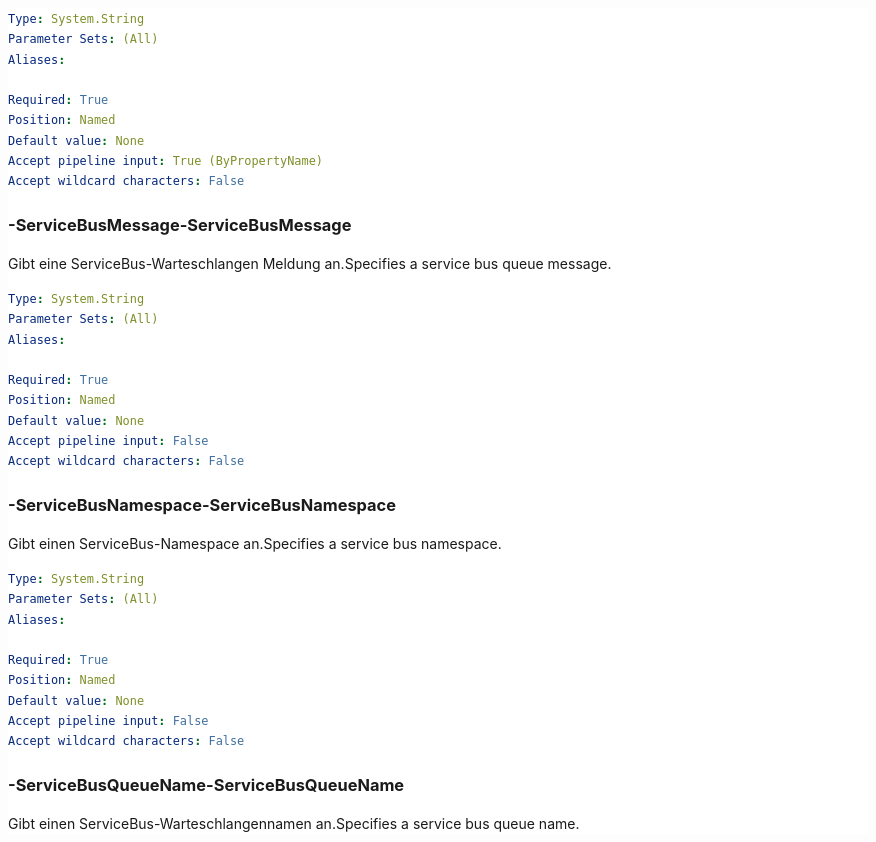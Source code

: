 ```yaml
Type: System.String
Parameter Sets: (All)
Aliases: 

Required: True
Position: Named
Default value: None
Accept pipeline input: True (ByPropertyName)
Accept wildcard characters: False
```

### <span data-ttu-id="26ba9-148">-ServiceBusMessage</span><span class="sxs-lookup"><span data-stu-id="26ba9-148">-ServiceBusMessage</span></span>
<span data-ttu-id="26ba9-149">Gibt eine ServiceBus-Warteschlangen Meldung an.</span><span class="sxs-lookup"><span data-stu-id="26ba9-149">Specifies a service bus queue message.</span></span>

```yaml
Type: System.String
Parameter Sets: (All)
Aliases: 

Required: True
Position: Named
Default value: None
Accept pipeline input: False
Accept wildcard characters: False
```

### <span data-ttu-id="26ba9-150">-ServiceBusNamespace</span><span class="sxs-lookup"><span data-stu-id="26ba9-150">-ServiceBusNamespace</span></span>
<span data-ttu-id="26ba9-151">Gibt einen ServiceBus-Namespace an.</span><span class="sxs-lookup"><span data-stu-id="26ba9-151">Specifies a service bus namespace.</span></span>

```yaml
Type: System.String
Parameter Sets: (All)
Aliases: 

Required: True
Position: Named
Default value: None
Accept pipeline input: False
Accept wildcard characters: False
```

### <span data-ttu-id="26ba9-152">-ServiceBusQueueName</span><span class="sxs-lookup"><span data-stu-id="26ba9-152">-ServiceBusQueueName</span></span>
<span data-ttu-id="26ba9-153">Gibt einen ServiceBus-Warteschlangennamen an.</span><span class="sxs-lookup"><span data-stu-id="26ba9-153">Specifies a service bus queue name.</span></span>
